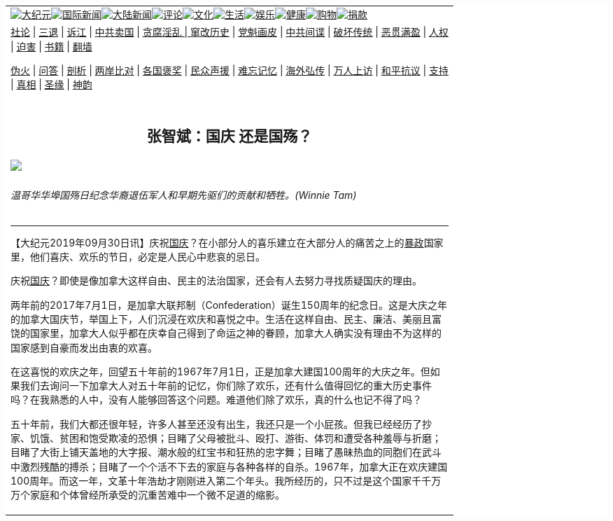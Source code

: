 <a name="1" id="1" target="_blank"></a><span id="1"></span>
<table border="0"><tr><td colspan="2" VALIGN=TOP><a href="https://github.com/woywz155/djy/blob/master/gb/nsc413.md#1"><img src="https://raw.githubusercontent.com/woywz155/www/master/t/djy/1.jpg" title="大纪元"></a><a href="https://github.com/woywz155/djy/blob/master/gb/n24hr.md#1"><img src="https://raw.githubusercontent.com/woywz155/www/master/t/djy/3.jpg" title="国际新闻"></a><a href="https://github.com/woywz155/djy/blob/master/gb/nsc413.md#1"><img src="https://raw.githubusercontent.com/woywz155/www/master/t/djy/4.jpg" title="大陆新闻"></a><a href="https://github.com/woywz155/djy/blob/master/gb/news392.md#1"><img src="https://raw.githubusercontent.com/woywz155/www/master/t/djy/5.jpg" title="评论"></a><a href="https://github.com/woywz155/djy/blob/master/gb/news2007.md#1"><img src="https://raw.githubusercontent.com/woywz155/www/master/t/djy/6.jpg" title="文化"></a><a href="https://github.com/woywz155/djy/blob/master/gb/news2008.md#1"><img src="https://raw.githubusercontent.com/woywz155/www/master/t/djy/7.jpg" title="生活"></a><a href="https://github.com/woywz155/djy/blob/master/gb/ncyule.md#1"><img src="https://raw.githubusercontent.com/woywz155/www/master/t/djy/8.jpg" title="娱乐"></a><a href="https://github.com/woywz155/djy/blob/master/gb/nsc1002.md#1"><img src="https://raw.githubusercontent.com/woywz155/www/master/t/djy/9.jpg" title="健康"><a href="https://www.youlucky.com"><img src="https://raw.githubusercontent.com/woywz155/www/master/t/djy/10.jpg" title="购物"></a><a href="https://www.supportepoch.org/donation?utm_medium=epochtimes&utm_source=referral&utm_campaign=donate_button_djyhomepage"><img src="https://raw.githubusercontent.com/woywz155/www/master/t/djy/12.jpg" title="捐款"></a></td></tr>
<tr><td colspan="2" VALIGN=TOP><a target="_blank" href="https://git.io/fjCRf">社论</a> | <a target="_blank" href="https://github.com/woywz155/djy/blob/master/gb/nf5657.md#1">三退</a> | <a target="_blank" href="https://github.com/woywz155/djy/blob/master/gb/nf6123.md#1">诉江</a> | <a target="_blank" href="https://github.com/woywz155/djy/blob/master/gb/nf1176117.md#1">中共卖国</a> | <a target="_blank" href="https://github.com/woywz155/djy/blob/master/gb/nf5773.md#1">贪腐淫乱 | <a target="_blank" href="https://github.com/woywz155/djy/blob/master/gb/nf1176115.md#1">窜改历史</a> | <a target="_blank" href="https://github.com/woywz155/djy/blob/master/gb/nf1176107.md#1">党魁画皮</a> | <a target="_blank" href="https://github.com/woywz155/djy/blob/master/gb/nf1320400.md#1">中共间谍</a> | <a target="_blank" href="https://github.com/woywz155/djy/blob/master/gb/nf1176114.md#1">破坏传统</a> | <a target="_blank" href="https://github.com/woywz155/djy/blob/master/gb/nf5287.md#1">恶贯满盈</a> | <a target="_blank" href="https://github.com/woywz155/djy/blob/master/gb/ncid278.md#1">人权</a> | <a target="_blank" href="https://github.com/woywz155/djy/blob/master/gb/nf1176111.md#1">迫害</a> | <a target="_blank" href="https://github.com/woywz155/djy/blob/master/gb/nf1235328.md#1">书籍</a> | <a target="_blank" href="https://github.com/woywz155/www/blob/master/README.md?zsrh#1">翻墙</a></p><p><a target="_blank" href="https://github.com/woywz155/djy/blob/master/gb/nf5562.md#1">伪火</a> | <a target="_blank" href="https://github.com/woywz155/djy/blob/master/gb/nf4378.md#1">问答</a> | <a target="_blank" href="https://github.com/woywz155/djy/blob/master/gb/nf5792.md#1">剖析</a> | <a target="_blank" href="https://github.com/woywz155/djy/blob/master/gb/nf5735.md#1">两岸比对</a> | <a target="_blank" href="https://github.com/woywz155/djy/blob/master/gb/nf6119.md#1">各国褒奖</a> | <a target="_blank" href="https://github.com/woywz155/djy/blob/master/gb/nf6120.md#1">民众声援</a> | <a target="_blank" href="https://github.com/woywz155/djy/blob/master/gb/nf1188594.md#1">难忘记忆</a> | <a target="_blank" href="https://github.com/woywz155/djy/blob/master/gb/nf3180.md#1">海外弘传</a> | <a target="_blank" href="https://github.com/woywz155/djy/blob/master/gb/nf5410.md#1">万人上访</a> | <a target="_blank" href="https://github.com/woywz155/ntdtv/blob/master/gb/prog1530_1.md#1">和平抗议</a> | <a target="_blank" href="https://github.com/woywz155/djy/blob/master/gb/nf4386.md#1">支持</a> | <a target="_blank" href="https://github.com/woywz155/djy/blob/master/gb/nf4389.md#1">真相</a> | <a target="_blank" href="https://github.com/woywz155/djy/blob/master/gb/nf5790.md#1">圣缘</a> | <a target="_blank" href="https://github.com/woywz155/djy/blob/master/gb/nf4786.md#1">神韵</a></td></tr>
<tr><td VALIGN=TOP width="626"><h2 align=center>张智斌：国庆  还是国殇？</h2>
<img src="http://i.epochtimes.com/assets/uploads/2018/11/CAN_7501-600x400.jpg" />
<h6>温哥华华埠国殇日纪念华裔退伍军人和早期先驱们的贡献和牺牲。(Winnie Tam)
</h6>
<hr>
<p>【大纪元2019年09月30日讯】庆祝<a href="https://github.com/woywz155/djy/blob/master/gb/tag/%E5%9B%BD%E5%BA%86.md">国庆</a>？在小部分人的喜乐建立在大部分人的痛苦之上的<a href="https://github.com/woywz155/djy/blob/master/gb/tag/%E6%9A%B4%E6%94%BF.md">暴政</a>国家里，他们喜庆、欢乐的节日，必定是人民心中悲哀的忌日。</p>
<p>庆祝<a href="https://github.com/woywz155/djy/blob/master/gb/tag/%E5%9B%BD%E5%BA%86.md">国庆</a>？即使是像加拿大这样自由、民主的法治国家，还会有人去努力寻找质疑国庆的理由。</p>
<p>两年前的2017年7月1日，是加拿大联邦制（Confederation）诞生150周年的纪念日。这是大庆之年的加拿大国庆节，举国上下，人们沉浸在欢庆和喜悦之中。生活在这样自由、民主、廉洁、美丽且富饶的国家里，加拿大人似乎都在庆幸自己得到了命运之神的眷顾，加拿大人确实没有理由不为这样的国家感到自豪而发出由衷的欢喜。</p>
<p>在这喜悦的欢庆之年，回望五十年前的1967年7月1日，正是加拿大建国100周年的大庆之年。但如果我们去询问一下加拿大人对五十年前的记忆，你们除了欢乐，还有什么值得回忆的重大历史事件吗？在我熟悉的人中，没有人能够回答这个问题。难道他们除了欢乐，真的什么也记不得了吗？</p>
<p>五十年前，我们大都还很年轻，许多人甚至还没有出生，我还只是一个小屁孩。但我已经经历了抄家、饥饿、贫困和饱受欺凌的恐惧；目睹了父母被批斗、殴打、游街、体罚和遭受各种羞辱与折磨；目睹了大街上铺天盖地的大字报、潮水般的红宝书和狂热的忠字舞；目睹了愚昧热血的同胞们在武斗中激烈残酷的搏杀；目睹了一个个活不下去的家庭与各种各样的自杀。1967年，加拿大正在欢庆建国100周年。而这一年，文革十年浩劫才刚刚进入第二个年头。我所经历的，只不过是这个国家千千万万个家庭和个体曾经所承受的沉重苦难中一个微不足道的缩影。</p>